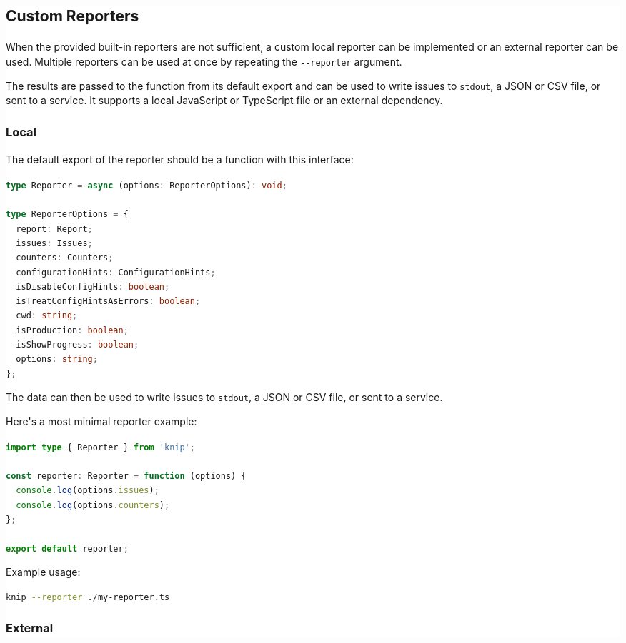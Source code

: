 ## Custom Reporters

When the provided built-in reporters are not sufficient, a custom local reporter
can be implemented or an external reporter can be used. Multiple reporters can
be used at once by repeating the `--reporter` argument.

The results are passed to the function from its default export and can be used
to write issues to `stdout`, a JSON or CSV file, or sent to a service. It
supports a local JavaScript or TypeScript file or an external dependency.

### Local

The default export of the reporter should be a function with this interface:

```ts
type Reporter = async (options: ReporterOptions): void;

type ReporterOptions = {
  report: Report;
  issues: Issues;
  counters: Counters;
  configurationHints: ConfigurationHints;
  isDisableConfigHints: boolean;
  isTreatConfigHintsAsErrors: boolean;
  cwd: string;
  isProduction: boolean;
  isShowProgress: boolean;
  options: string;
};
```

The data can then be used to write issues to `stdout`, a JSON or CSV file, or
sent to a service.

Here's a most minimal reporter example:

```ts title="./my-reporter.ts"
import type { Reporter } from 'knip';

const reporter: Reporter = function (options) {
  console.log(options.issues);
  console.log(options.counters);
};

export default reporter;
```

Example usage:

```sh
knip --reporter ./my-reporter.ts
```

### External
